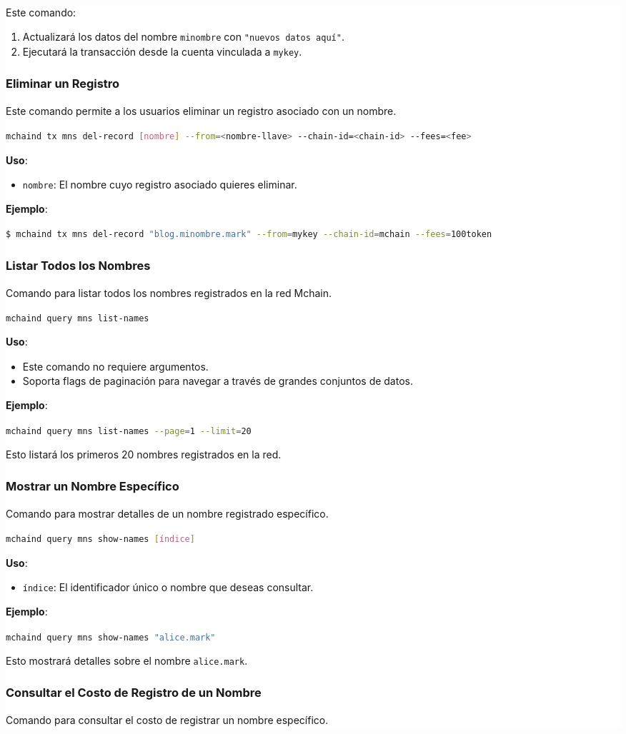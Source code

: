 Este comando:
1. Actualizará los datos del nombre `minombre` con `"nuevos datos aquí"`.
2. Ejecutará la transacción desde la cuenta vinculada a `mykey`.
### Eliminar un Registro

Este comando permite a los usuarios eliminar un registro asociado con un nombre.

```bash
mchaind tx mns del-record [nombre] --from=<nombre-llave> --chain-id=<chain-id> --fees=<fee>
```

**Uso**:
- `nombre`: El nombre cuyo registro asociado quieres eliminar.

**Ejemplo**:
```bash
$ mchaind tx mns del-record "blog.minombre.mark" --from=mykey --chain-id=mchain --fees=100token
```

### Listar Todos los Nombres

Comando para listar todos los nombres registrados en la red Mchain.

```bash
mchaind query mns list-names
```

**Uso**:
- Este comando no requiere argumentos.
- Soporta flags de paginación para navegar a través de grandes conjuntos de datos.

**Ejemplo**:
```bash
mchaind query mns list-names --page=1 --limit=20
```

Esto listará los primeros 20 nombres registrados en la red.

### Mostrar un Nombre Específico

Comando para mostrar detalles de un nombre registrado específico.

```bash
mchaind query mns show-names [índice]
```

**Uso**:
- `índice`: El identificador único o nombre que deseas consultar.

**Ejemplo**:
```bash
mchaind query mns show-names "alice.mark"
```

Esto mostrará detalles sobre el nombre `alice.mark`.

### Consultar el Costo de Registro de un Nombre

Comando para consultar el costo de registrar un nombre específico.
